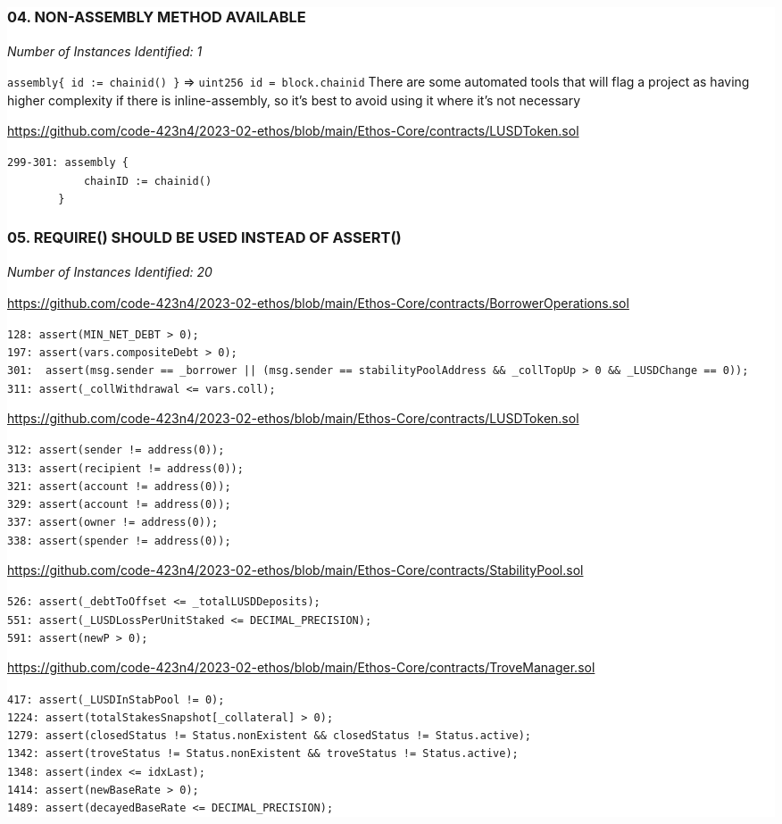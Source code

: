 
### 04. NON-ASSEMBLY METHOD AVAILABLE

*Number of Instances Identified: 1*

`assembly{ id := chainid() }` => `uint256 id = block.chainid`
There are some automated tools that will flag a project as having higher complexity if there is inline-assembly, so it’s best to avoid using it where it’s not necessary

https://github.com/code-423n4/2023-02-ethos/blob/main/Ethos-Core/contracts/LUSDToken.sol

```
299-301: assembly {
            chainID := chainid()
        }
```

### 05. REQUIRE() SHOULD BE USED INSTEAD OF ASSERT()

*Number of Instances Identified: 20*

https://github.com/code-423n4/2023-02-ethos/blob/main/Ethos-Core/contracts/BorrowerOperations.sol

```
128: assert(MIN_NET_DEBT > 0);
197: assert(vars.compositeDebt > 0);
301:  assert(msg.sender == _borrower || (msg.sender == stabilityPoolAddress && _collTopUp > 0 && _LUSDChange == 0));
311: assert(_collWithdrawal <= vars.coll);
```

https://github.com/code-423n4/2023-02-ethos/blob/main/Ethos-Core/contracts/LUSDToken.sol

```
312: assert(sender != address(0));
313: assert(recipient != address(0));
321: assert(account != address(0));
329: assert(account != address(0));
337: assert(owner != address(0));
338: assert(spender != address(0));
```

https://github.com/code-423n4/2023-02-ethos/blob/main/Ethos-Core/contracts/StabilityPool.sol

```
526: assert(_debtToOffset <= _totalLUSDDeposits);
551: assert(_LUSDLossPerUnitStaked <= DECIMAL_PRECISION);
591: assert(newP > 0);
```

https://github.com/code-423n4/2023-02-ethos/blob/main/Ethos-Core/contracts/TroveManager.sol

```
417: assert(_LUSDInStabPool != 0);
1224: assert(totalStakesSnapshot[_collateral] > 0);
1279: assert(closedStatus != Status.nonExistent && closedStatus != Status.active);
1342: assert(troveStatus != Status.nonExistent && troveStatus != Status.active);
1348: assert(index <= idxLast);
1414: assert(newBaseRate > 0);
1489: assert(decayedBaseRate <= DECIMAL_PRECISION);
```
